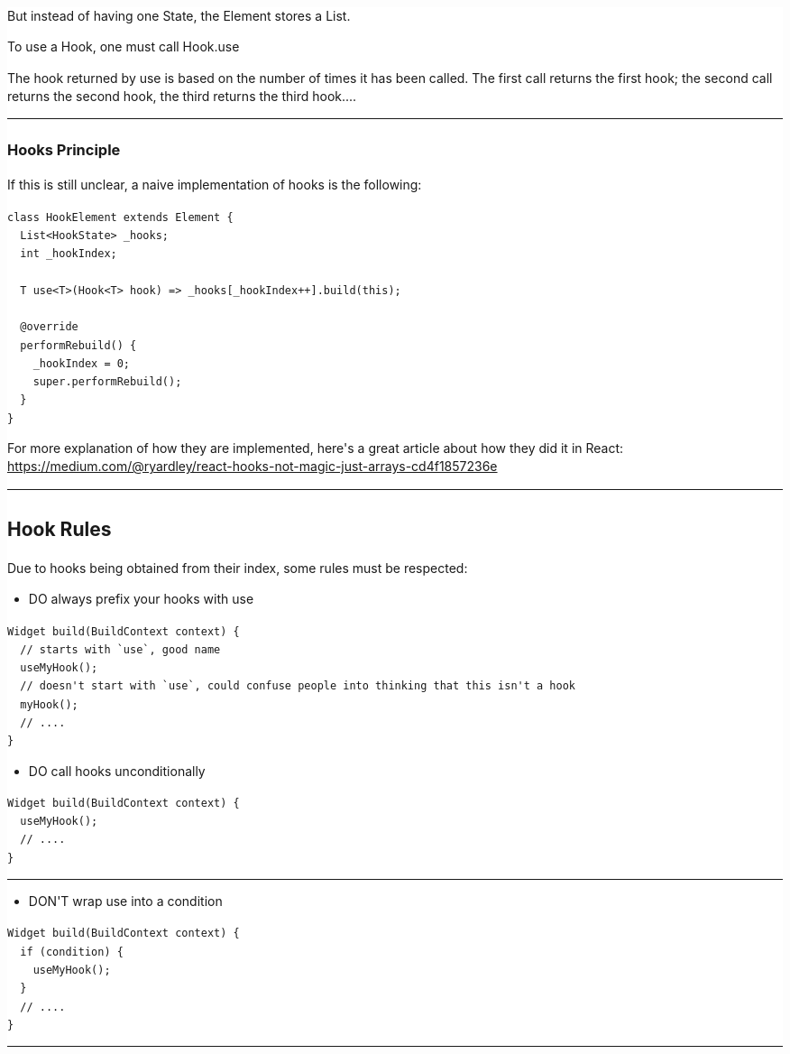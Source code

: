 But instead of having one State, the Element stores a List<Hook>.

To use a Hook, one must call Hook.use

The hook returned by use is based on the number of times it has been called. The first call returns the first hook; the second call returns the second hook, the third returns the third hook....

---
### Hooks Principle
If this is still unclear, a naive implementation of hooks is the following:
```
class HookElement extends Element {
  List<HookState> _hooks;
  int _hookIndex;

  T use<T>(Hook<T> hook) => _hooks[_hookIndex++].build(this);

  @override
  performRebuild() {
    _hookIndex = 0;
    super.performRebuild();
  }
}
```

For more explanation of how they are implemented, here's a great article about how they did it in React: https://medium.com/@ryardley/react-hooks-not-magic-just-arrays-cd4f1857236e

---
## Hook Rules
Due to hooks being obtained from their index, some rules must be respected:

- DO always prefix your hooks with use
```
Widget build(BuildContext context) {
  // starts with `use`, good name
  useMyHook();
  // doesn't start with `use`, could confuse people into thinking that this isn't a hook
  myHook();
  // ....
}
```
- DO call hooks unconditionally
```
Widget build(BuildContext context) {
  useMyHook();
  // ....
}
```

---
- DON'T wrap use into a condition
```
Widget build(BuildContext context) {
  if (condition) {
    useMyHook();
  }
  // ....
}
```

---